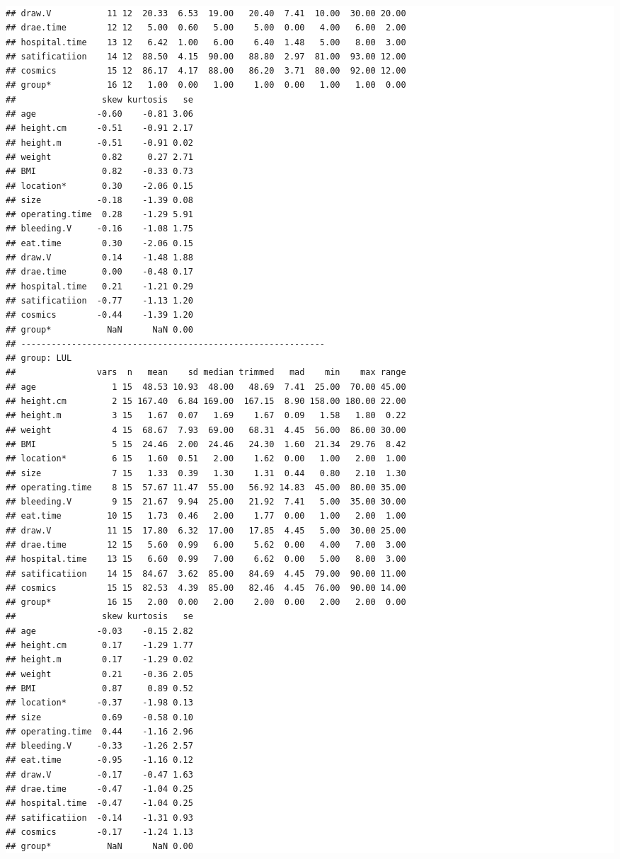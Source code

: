 ```
## draw.V           11 12  20.33  6.53  19.00   20.40  7.41  10.00  30.00 20.00
## drae.time        12 12   5.00  0.60   5.00    5.00  0.00   4.00   6.00  2.00
## hospital.time    13 12   6.42  1.00   6.00    6.40  1.48   5.00   8.00  3.00
## satificatiion    14 12  88.50  4.15  90.00   88.80  2.97  81.00  93.00 12.00
## cosmics          15 12  86.17  4.17  88.00   86.20  3.71  80.00  92.00 12.00
## group*           16 12   1.00  0.00   1.00    1.00  0.00   1.00   1.00  0.00
##                 skew kurtosis   se
## age            -0.60    -0.81 3.06
## height.cm      -0.51    -0.91 2.17
## height.m       -0.51    -0.91 0.02
## weight          0.82     0.27 2.71
## BMI             0.82    -0.33 0.73
## location*       0.30    -2.06 0.15
## size           -0.18    -1.39 0.08
## operating.time  0.28    -1.29 5.91
## bleeding.V     -0.16    -1.08 1.75
## eat.time        0.30    -2.06 0.15
## draw.V          0.14    -1.48 1.88
## drae.time       0.00    -0.48 0.17
## hospital.time   0.21    -1.21 0.29
## satificatiion  -0.77    -1.13 1.20
## cosmics        -0.44    -1.39 1.20
## group*           NaN      NaN 0.00
## ------------------------------------------------------------ 
## group: LUL
##                vars  n   mean    sd median trimmed   mad    min    max range
## age               1 15  48.53 10.93  48.00   48.69  7.41  25.00  70.00 45.00
## height.cm         2 15 167.40  6.84 169.00  167.15  8.90 158.00 180.00 22.00
## height.m          3 15   1.67  0.07   1.69    1.67  0.09   1.58   1.80  0.22
## weight            4 15  68.67  7.93  69.00   68.31  4.45  56.00  86.00 30.00
## BMI               5 15  24.46  2.00  24.46   24.30  1.60  21.34  29.76  8.42
## location*         6 15   1.60  0.51   2.00    1.62  0.00   1.00   2.00  1.00
## size              7 15   1.33  0.39   1.30    1.31  0.44   0.80   2.10  1.30
## operating.time    8 15  57.67 11.47  55.00   56.92 14.83  45.00  80.00 35.00
## bleeding.V        9 15  21.67  9.94  25.00   21.92  7.41   5.00  35.00 30.00
## eat.time         10 15   1.73  0.46   2.00    1.77  0.00   1.00   2.00  1.00
## draw.V           11 15  17.80  6.32  17.00   17.85  4.45   5.00  30.00 25.00
## drae.time        12 15   5.60  0.99   6.00    5.62  0.00   4.00   7.00  3.00
## hospital.time    13 15   6.60  0.99   7.00    6.62  0.00   5.00   8.00  3.00
## satificatiion    14 15  84.67  3.62  85.00   84.69  4.45  79.00  90.00 11.00
## cosmics          15 15  82.53  4.39  85.00   82.46  4.45  76.00  90.00 14.00
## group*           16 15   2.00  0.00   2.00    2.00  0.00   2.00   2.00  0.00
##                 skew kurtosis   se
## age            -0.03    -0.15 2.82
## height.cm       0.17    -1.29 1.77
## height.m        0.17    -1.29 0.02
## weight          0.21    -0.36 2.05
## BMI             0.87     0.89 0.52
## location*      -0.37    -1.98 0.13
## size            0.69    -0.58 0.10
## operating.time  0.44    -1.16 2.96
## bleeding.V     -0.33    -1.26 2.57
## eat.time       -0.95    -1.16 0.12
## draw.V         -0.17    -0.47 1.63
## drae.time      -0.47    -1.04 0.25
## hospital.time  -0.47    -1.04 0.25
## satificatiion  -0.14    -1.31 0.93
## cosmics        -0.17    -1.24 1.13
## group*           NaN      NaN 0.00
```
